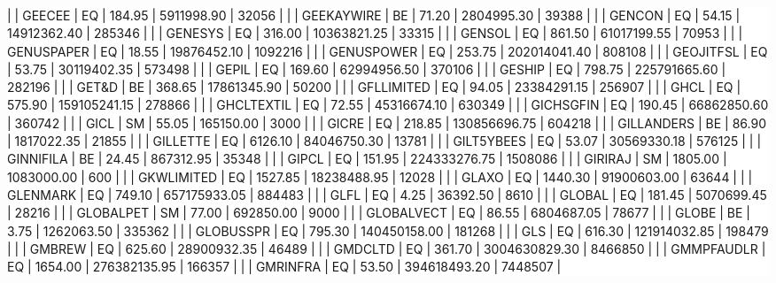 |  | GEECEE | EQ | 184.95 | 5911998.90 | 32056 |
|  | GEEKAYWIRE | BE | 71.20 | 2804995.30 | 39388 |
|  | GENCON | EQ | 54.15 | 14912362.40 | 285346 |
|  | GENESYS | EQ | 316.00 | 10363821.25 | 33315 |
|  | GENSOL | EQ | 861.50 | 61017199.55 | 70953 |
|  | GENUSPAPER | EQ | 18.55 | 19876452.10 | 1092216 |
|  | GENUSPOWER | EQ | 253.75 | 202014041.40 | 808108 |
|  | GEOJITFSL | EQ | 53.75 | 30119402.35 | 573498 |
|  | GEPIL | EQ | 169.60 | 62994956.50 | 370106 |
|  | GESHIP | EQ | 798.75 | 225791665.60 | 282196 |
|  | GET&D | BE | 368.65 | 17861345.90 | 50200 |
|  | GFLLIMITED | EQ | 94.05 | 23384291.15 | 256907 |
|  | GHCL | EQ | 575.90 | 159105241.15 | 278866 |
|  | GHCLTEXTIL | EQ | 72.55 | 45316674.10 | 630349 |
|  | GICHSGFIN | EQ | 190.45 | 66862850.60 | 360742 |
|  | GICL | SM | 55.05 | 165150.00 | 3000 |
|  | GICRE | EQ | 218.85 | 130856696.75 | 604218 |
|  | GILLANDERS | BE | 86.90 | 1817022.35 | 21855 |
|  | GILLETTE | EQ | 6126.10 | 84046750.30 | 13781 |
|  | GILT5YBEES | EQ | 53.07 | 30569330.18 | 576125 |
|  | GINNIFILA | BE | 24.45 | 867312.95 | 35348 |
|  | GIPCL | EQ | 151.95 | 224333276.75 | 1508086 |
|  | GIRIRAJ | SM | 1805.00 | 1083000.00 | 600 |
|  | GKWLIMITED | EQ | 1527.85 | 18238488.95 | 12028 |
|  | GLAXO | EQ | 1440.30 | 91900603.00 | 63644 |
|  | GLENMARK | EQ | 749.10 | 657175933.05 | 884483 |
|  | GLFL | EQ | 4.25 | 36392.50 | 8610 |
|  | GLOBAL | EQ | 181.45 | 5070699.45 | 28216 |
|  | GLOBALPET | SM | 77.00 | 692850.00 | 9000 |
|  | GLOBALVECT | EQ | 86.55 | 6804687.05 | 78677 |
|  | GLOBE | BE | 3.75 | 1262063.50 | 335362 |
|  | GLOBUSSPR | EQ | 795.30 | 140450158.00 | 181268 |
|  | GLS | EQ | 616.30 | 121914032.85 | 198479 |
|  | GMBREW | EQ | 625.60 | 28900932.35 | 46489 |
|  | GMDCLTD | EQ | 361.70 | 3004630829.30 | 8466850 |
|  | GMMPFAUDLR | EQ | 1654.00 | 276382135.95 | 166357 |
|  | GMRINFRA | EQ | 53.50 | 394618493.20 | 7448507 |